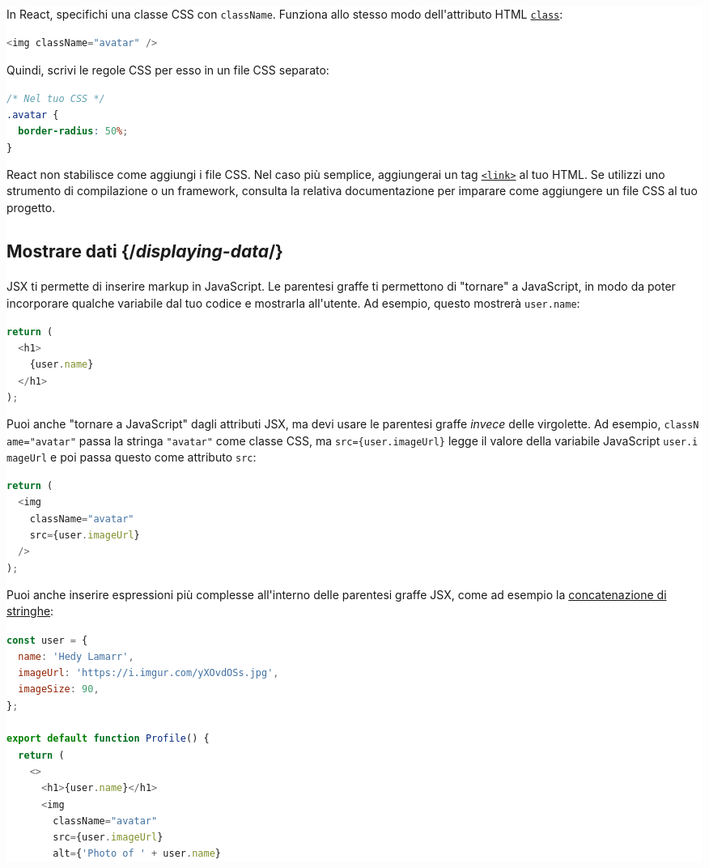 In React, specifichi una classe CSS con `className`. Funziona allo stesso modo dell'attributo HTML [`class`](https://developer.mozilla.org/en-US/docs/Web/HTML/Global_attributes/class):

```js
<img className="avatar" />
```

Quindi, scrivi le regole CSS per esso in un file CSS separato:

```css
/* Nel tuo CSS */
.avatar {
  border-radius: 50%;
}
```

React non stabilisce come aggiungi i file CSS. Nel caso più semplice, aggiungerai un tag [`<link>`](https://developer.mozilla.org/en-US/docs/Web/HTML/Element/link) al tuo HTML. Se utilizzi uno strumento di compilazione o un framework, consulta la relativa documentazione per imparare come aggiungere un file CSS al tuo progetto.

## Mostrare dati {/*displaying-data*/}

JSX ti permette di inserire markup in JavaScript. Le parentesi graffe ti permettono di "tornare" a JavaScript, in modo da poter incorporare qualche variabile dal tuo codice e mostrarla all'utente. Ad esempio, questo mostrerà `user.name`:

```js {3}
return (
  <h1>
    {user.name}
  </h1>
);
```

Puoi anche "tornare a JavaScript" dagli attributi JSX, ma devi usare le parentesi graffe *invece* delle virgolette. Ad esempio, `className="avatar"` passa la stringa `"avatar"` come classe CSS, ma `src={user.imageUrl}` legge il valore della variabile JavaScript `user.imageUrl` e poi passa questo come attributo `src`:

```js {3,4}
return (
  <img
    className="avatar"
    src={user.imageUrl}
  />
);
```

Puoi anche inserire espressioni più complesse all'interno delle parentesi graffe JSX, come ad esempio la [concatenazione di stringhe](https://javascript.info/operators#string-concatenation-with-binary):

<Sandpack>

```js
const user = {
  name: 'Hedy Lamarr',
  imageUrl: 'https://i.imgur.com/yXOvdOSs.jpg',
  imageSize: 90,
};

export default function Profile() {
  return (
    <>
      <h1>{user.name}</h1>
      <img
        className="avatar"
        src={user.imageUrl}
        alt={'Photo of ' + user.name}
```